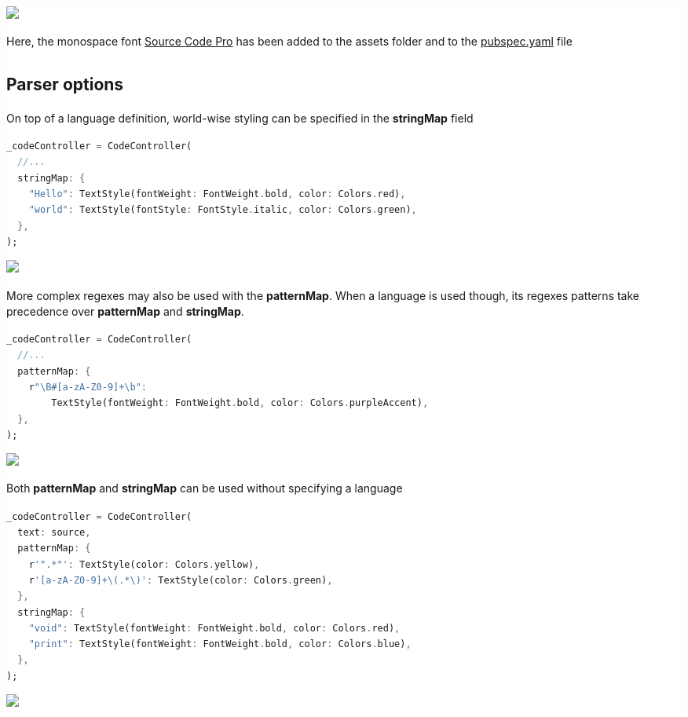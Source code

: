 <img src="https://raw.githubusercontent.com/CodeXpLabs/flutter_plugin_code_field/master/doc/images/example_0.png" width="60%">

Here, the monospace font [Source Code Pro](https://fonts.google.com/specimen/Source+Code+Pro?preview.text_type=custom) has been added to the assets folder and to the [pubspec.yaml](https://github.com/CodeXpLabs/flutter_plugin_code_field/blob/master/example/pubspec.yaml) file


## Parser options

On top of a language definition, world-wise styling can be specified in the **stringMap** field

```dart
_codeController = CodeController(
  //...
  stringMap: {
    "Hello": TextStyle(fontWeight: FontWeight.bold, color: Colors.red),
    "world": TextStyle(fontStyle: FontStyle.italic, color: Colors.green),
  },
);
```

<img src="https://raw.githubusercontent.com/CodeXpLabs/flutter_plugin_code_field/master/doc/images/example_1.png" width="60%">

More complex regexes may also be used with the **patternMap**. When a language is used though, its regexes patterns take precedence over **patternMap** and **stringMap**.

```dart
_codeController = CodeController(
  //...
  patternMap: {
    r"\B#[a-zA-Z0-9]+\b":
        TextStyle(fontWeight: FontWeight.bold, color: Colors.purpleAccent),
  },
);
```

<img src="https://raw.githubusercontent.com/CodeXpLabs/flutter_plugin_code_field/master/doc/images/example_2.png" width="60%">

Both **patternMap** and **stringMap** can be used without specifying a language

```dart
_codeController = CodeController(
  text: source,
  patternMap: {
    r'".*"': TextStyle(color: Colors.yellow),
    r'[a-zA-Z0-9]+\(.*\)': TextStyle(color: Colors.green),
  },
  stringMap: {
    "void": TextStyle(fontWeight: FontWeight.bold, color: Colors.red),
    "print": TextStyle(fontWeight: FontWeight.bold, color: Colors.blue),
  },
);
```

<img src="https://raw.githubusercontent.com/CodeXpLabs/flutter_plugin_code_field/master/doc/images/example_3.png" width="60%">
